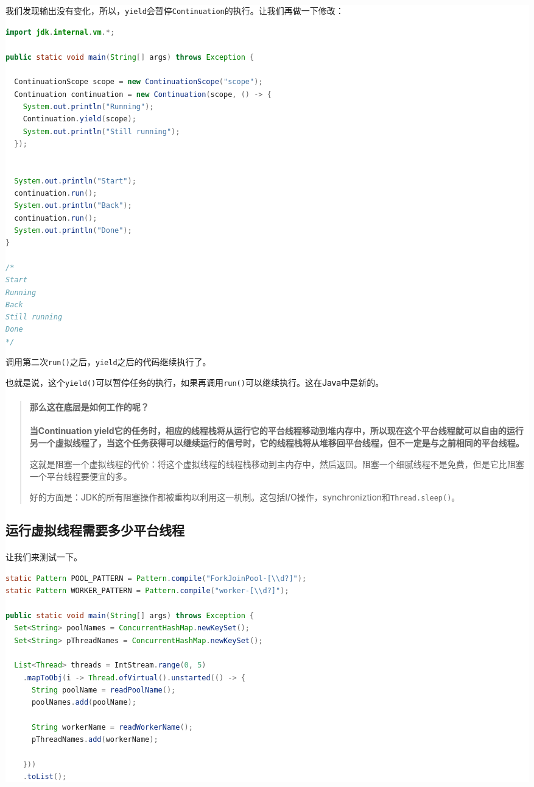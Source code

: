 我们发现输出没有变化，所以，`yield`会暂停`Continuation`的执行。让我们再做一下修改：

```java
import jdk.internal.vm.*;

public static void main(String[] args) throws Exception {

  ContinuationScope scope = new ContinuationScope("scope");
  Continuation continuation = new Continuation(scope, () -> {
    System.out.println("Running");
    Continuation.yield(scope);
    System.out.println("Still running");
  });


  System.out.println("Start");
  continuation.run();
  System.out.println("Back");
  continuation.run();
  System.out.println("Done");
}

/*
Start
Running
Back
Still running
Done
*/ 
```

调用第二次`run()`之后，`yield`之后的代码继续执行了。

也就是说，这个`yield()`可以暂停任务的执行，如果再调用`run()`可以继续执行。这在Java中是新的。

> #### **那么这在底层是如何工作的呢？**
>
> **当Continuation yield它的任务时，相应的线程栈将从运行它的平台线程移动到堆内存中，所以现在这个平台线程就可以自由的运行另一个虚拟线程了，当这个任务获得可以继续运行的信号时，它的线程栈将从堆移回平台线程，但不一定是与之前相同的平台线程。**
>
> 这就是阻塞一个虚拟线程的代价：将这个虚拟线程的线程栈移动到主内存中，然后返回。阻塞一个细腻线程不是免费，但是它比阻塞一个平台线程要便宜的多。
>
> 好的方面是：JDK的所有阻塞操作都被重构以利用这一机制。这包括I/O操作，synchroniztion和`Thread.sleep()`。

## 运行虚拟线程需要多少平台线程

让我们来测试一下。

```java
static Pattern POOL_PATTERN = Pattern.compile("ForkJoinPool-[\\d?]");
static Pattern WORKER_PATTERN = Pattern.compile("worker-[\\d?]");

public static void main(String[] args) throws Exception {
  Set<String> poolNames = ConcurrentHashMap.newKeySet();
  Set<String> pThreadNames = ConcurrentHashMap.newKeySet();

  List<Thread> threads = IntStream.range(0, 5)
    .mapToObj(i -> Thread.ofVirtual().unstarted(() -> {
      String poolName = readPoolName();
      poolNames.add(poolName);

      String workerName = readWorkerName();
      pThreadNames.add(workerName);

    }))
    .toList();
```